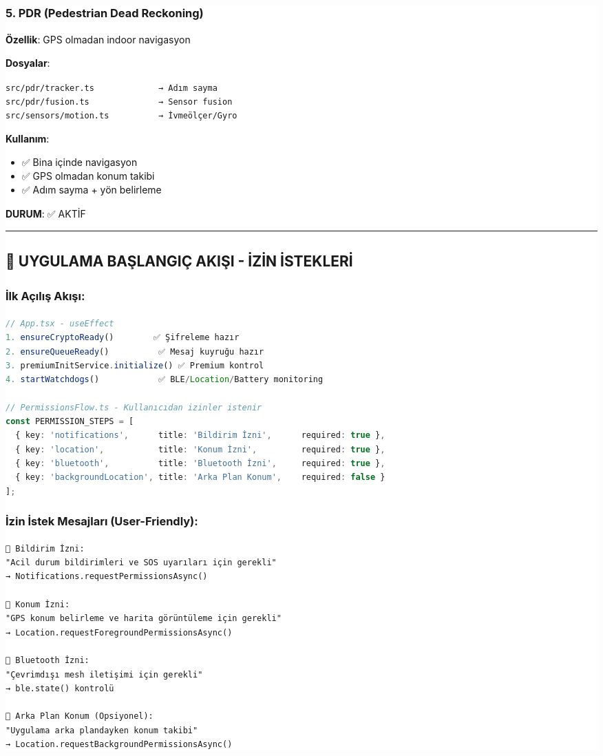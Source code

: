 ### 5. PDR (Pedestrian Dead Reckoning)

**Özellik**: GPS olmadan indoor navigasyon

**Dosyalar**:
```
src/pdr/tracker.ts             → Adım sayma
src/pdr/fusion.ts              → Sensor fusion
src/sensors/motion.ts          → İvmeölçer/Gyro
```

**Kullanım**:
- ✅ Bina içinde navigasyon
- ✅ GPS olmadan konum takibi
- ✅ Adım sayma + yön belirleme

**DURUM**: ✅ AKTİF

---

## 🚨 UYGULAMA BAŞLANGIÇ AKIŞI - İZİN İSTEKLERİ

### İlk Açılış Akışı:

```typescript
// App.tsx - useEffect
1. ensureCryptoReady()        ✅ Şifreleme hazır
2. ensureQueueReady()          ✅ Mesaj kuyruğu hazır
3. premiumInitService.initialize() ✅ Premium kontrol
4. startWatchdogs()            ✅ BLE/Location/Battery monitoring

// PermissionsFlow.ts - Kullanıcıdan izinler istenir
const PERMISSION_STEPS = [
  { key: 'notifications',      title: 'Bildirim İzni',      required: true },
  { key: 'location',           title: 'Konum İzni',         required: true },
  { key: 'bluetooth',          title: 'Bluetooth İzni',     required: true },
  { key: 'backgroundLocation', title: 'Arka Plan Konum',    required: false }
];
```

### İzin İstek Mesajları (User-Friendly):

```
📱 Bildirim İzni:
"Acil durum bildirimleri ve SOS uyarıları için gerekli"
→ Notifications.requestPermissionsAsync()

📍 Konum İzni:
"GPS konum belirleme ve harita görüntüleme için gerekli"
→ Location.requestForegroundPermissionsAsync()

📡 Bluetooth İzni:
"Çevrimdışı mesh iletişimi için gerekli"
→ ble.state() kontrolü

📍 Arka Plan Konum (Opsiyonel):
"Uygulama arka plandayken konum takibi"
→ Location.requestBackgroundPermissionsAsync()
```
